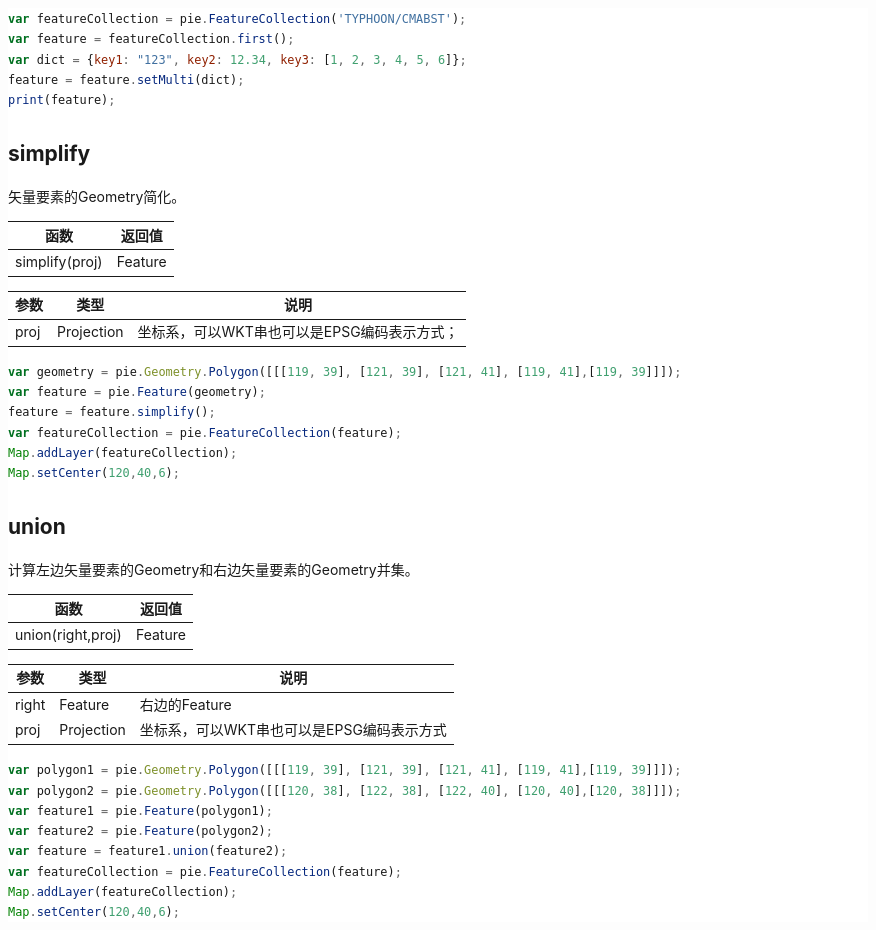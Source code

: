 ```javascript
var featureCollection = pie.FeatureCollection('TYPHOON/CMABST');
var feature = featureCollection.first();
var dict = {key1: "123", key2: 12.34, key3: [1, 2, 3, 4, 5, 6]};
feature = feature.setMulti(dict);
print(feature);
```

## simplify

矢量要素的Geometry简化。

| 函数           | 返回值  |
| -------------- | ------- |
| simplify(proj) | Feature |

| 参数 | 类型       | 说明                                        |
| ---- | ---------- | ------------------------------------------- |
| proj | Projection | 坐标系，可以WKT串也可以是EPSG编码表示方式； |


```javascript
var geometry = pie.Geometry.Polygon([[[119, 39], [121, 39], [121, 41], [119, 41],[119, 39]]]);
var feature = pie.Feature(geometry);
feature = feature.simplify();
var featureCollection = pie.FeatureCollection(feature);
Map.addLayer(featureCollection);
Map.setCenter(120,40,6);
```

## union

计算左边矢量要素的Geometry和右边矢量要素的Geometry并集。

| 函数              | 返回值  |
| ----------------- | ------- |
| union(right,proj) | Feature |

| 参数  | 类型       | 说明                                      |
| ----- | ---------- | ----------------------------------------- |
| right | Feature    | 右边的Feature                             |
| proj  | Projection | 坐标系，可以WKT串也可以是EPSG编码表示方式 |


```javascript
var polygon1 = pie.Geometry.Polygon([[[119, 39], [121, 39], [121, 41], [119, 41],[119, 39]]]);
var polygon2 = pie.Geometry.Polygon([[[120, 38], [122, 38], [122, 40], [120, 40],[120, 38]]]);
var feature1 = pie.Feature(polygon1);
var feature2 = pie.Feature(polygon2);
var feature = feature1.union(feature2);
var featureCollection = pie.FeatureCollection(feature);
Map.addLayer(featureCollection);
Map.setCenter(120,40,6);
```
